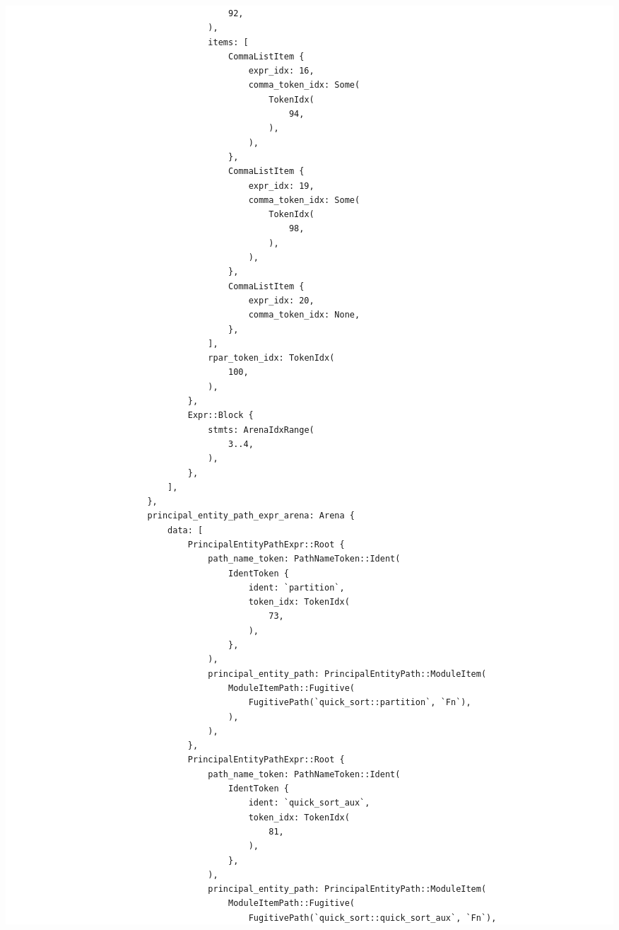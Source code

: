                                                 92,
                                            ),
                                            items: [
                                                CommaListItem {
                                                    expr_idx: 16,
                                                    comma_token_idx: Some(
                                                        TokenIdx(
                                                            94,
                                                        ),
                                                    ),
                                                },
                                                CommaListItem {
                                                    expr_idx: 19,
                                                    comma_token_idx: Some(
                                                        TokenIdx(
                                                            98,
                                                        ),
                                                    ),
                                                },
                                                CommaListItem {
                                                    expr_idx: 20,
                                                    comma_token_idx: None,
                                                },
                                            ],
                                            rpar_token_idx: TokenIdx(
                                                100,
                                            ),
                                        },
                                        Expr::Block {
                                            stmts: ArenaIdxRange(
                                                3..4,
                                            ),
                                        },
                                    ],
                                },
                                principal_entity_path_expr_arena: Arena {
                                    data: [
                                        PrincipalEntityPathExpr::Root {
                                            path_name_token: PathNameToken::Ident(
                                                IdentToken {
                                                    ident: `partition`,
                                                    token_idx: TokenIdx(
                                                        73,
                                                    ),
                                                },
                                            ),
                                            principal_entity_path: PrincipalEntityPath::ModuleItem(
                                                ModuleItemPath::Fugitive(
                                                    FugitivePath(`quick_sort::partition`, `Fn`),
                                                ),
                                            ),
                                        },
                                        PrincipalEntityPathExpr::Root {
                                            path_name_token: PathNameToken::Ident(
                                                IdentToken {
                                                    ident: `quick_sort_aux`,
                                                    token_idx: TokenIdx(
                                                        81,
                                                    ),
                                                },
                                            ),
                                            principal_entity_path: PrincipalEntityPath::ModuleItem(
                                                ModuleItemPath::Fugitive(
                                                    FugitivePath(`quick_sort::quick_sort_aux`, `Fn`),